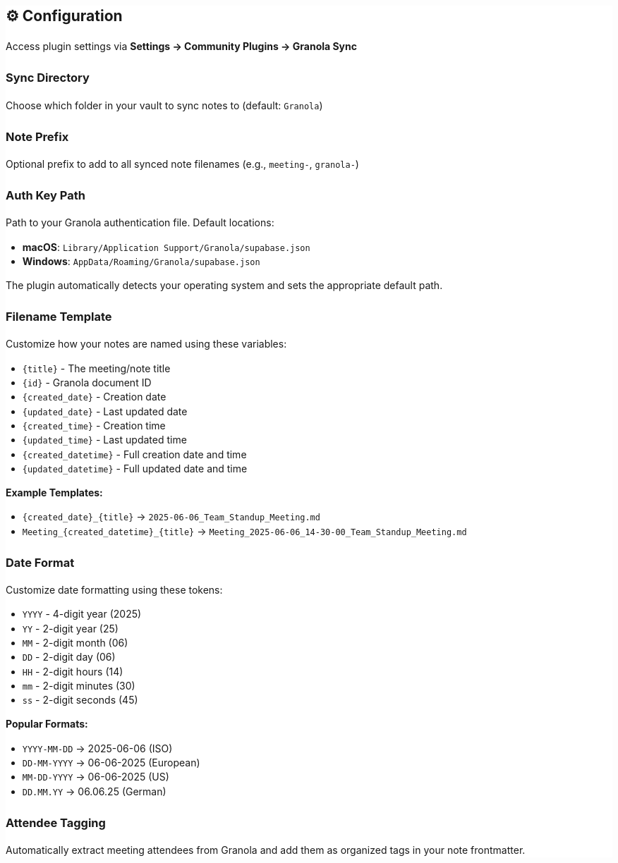 ## ⚙️ Configuration

Access plugin settings via **Settings → Community Plugins → Granola Sync**

### Sync Directory
Choose which folder in your vault to sync notes to (default: `Granola`)

### Note Prefix
Optional prefix to add to all synced note filenames (e.g., `meeting-`, `granola-`)

### Auth Key Path
Path to your Granola authentication file. Default locations:
- **macOS**: `Library/Application Support/Granola/supabase.json`
- **Windows**: `AppData/Roaming/Granola/supabase.json`

The plugin automatically detects your operating system and sets the appropriate default path.

### Filename Template
Customize how your notes are named using these variables:
- `{title}` - The meeting/note title
- `{id}` - Granola document ID
- `{created_date}` - Creation date
- `{updated_date}` - Last updated date  
- `{created_time}` - Creation time
- `{updated_time}` - Last updated time
- `{created_datetime}` - Full creation date and time
- `{updated_datetime}` - Full updated date and time

**Example Templates:**
- `{created_date}_{title}` → `2025-06-06_Team_Standup_Meeting.md`
- `Meeting_{created_datetime}_{title}` → `Meeting_2025-06-06_14-30-00_Team_Standup_Meeting.md`

### Date Format
Customize date formatting using these tokens:
- `YYYY` - 4-digit year (2025)
- `YY` - 2-digit year (25)
- `MM` - 2-digit month (06)
- `DD` - 2-digit day (06)
- `HH` - 2-digit hours (14)
- `mm` - 2-digit minutes (30)
- `ss` - 2-digit seconds (45)

**Popular Formats:**
- `YYYY-MM-DD` → 2025-06-06 (ISO)
- `DD-MM-YYYY` → 06-06-2025 (European)
- `MM-DD-YYYY` → 06-06-2025 (US)
- `DD.MM.YY` → 06.06.25 (German)

### Attendee Tagging

Automatically extract meeting attendees from Granola and add them as organized tags in your note frontmatter.
